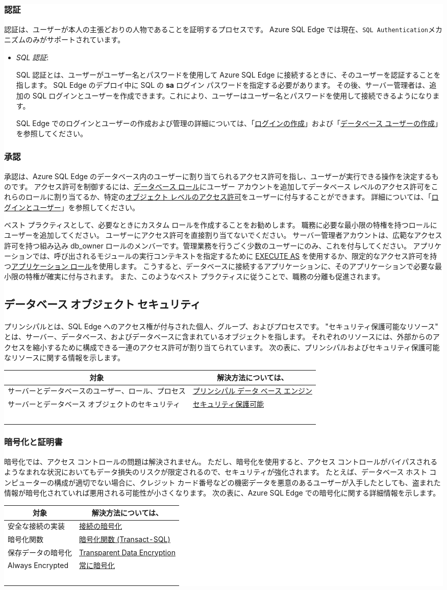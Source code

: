 ### <a name="authentication"></a>認証  
認証は、ユーザーが本人の主張どおりの人物であることを証明するプロセスです。 Azure SQL Edge では現在、`SQL Authentication`メカニズムのみがサポートされています。

- *SQL 認証*:

    SQL 認証とは、ユーザーがユーザー名とパスワードを使用して Azure SQL Edge に接続するときに、そのユーザーを認証することを指します。 SQL Edge のデプロイ中に SQL の **sa** ログイン パスワードを指定する必要があります。 その後、サーバー管理者は、追加の SQL ログインとユーザーを作成できます。これにより、ユーザーはユーザー名とパスワードを使用して接続できるようになります。

    SQL Edge でのログインとユーザーの作成および管理の詳細については、「[ログインの作成](https://docs.microsoft.com/sql/relational-databases/security/authentication-access/create-a-login)」および「[データベース ユーザーの作成](https://docs.microsoft.com/sql/relational-databases/security/authentication-access/create-a-database-user)」を参照してください。

### <a name="authorization"></a>承認   

承認は、Azure SQL Edge のデータベース内のユーザーに割り当てられるアクセス許可を指し、ユーザーが実行できる操作を決定するものです。 アクセス許可を制御するには、[データベース ロール](https://docs.microsoft.com/sql/relational-databases/security/authentication-access/database-level-roles)にユーザー アカウントを追加してデータベース レベルのアクセス許可をこれらのロールに割り当てるか、特定の[オブジェクト レベルのアクセス許可](https://docs.microsoft.com/sql/relational-databases/security/permissions-database-engine)をユーザーに付与することができます。 詳細については、「[ログインとユーザー](https://docs.microsoft.com/azure/azure-sql/database/logins-create-manage)」を参照してください。

ベスト プラクティスとして、必要なときにカスタム ロールを作成することをお勧めします。 職務に必要な最小限の特権を持つロールにユーザーを追加してください。 ユーザーにアクセス許可を直接割り当てないでください。 サーバー管理者アカウントは、広範なアクセス許可を持つ組み込み db_owner ロールのメンバーです。管理業務を行うごく少数のユーザーにのみ、これを付与してください。 アプリケーションでは、呼び出されるモジュールの実行コンテキストを指定するために [EXECUTE AS](https://docs.microsoft.com/sql/t-sql/statements/execute-as-clause-transact-sql) を使用するか、限定的なアクセス許可を持つ[アプリケーション ロール](https://docs.microsoft.com/sql/relational-databases/security/authentication-access/application-roles)を使用します。 こうすると、データベースに接続するアプリケーションに、そのアプリケーションで必要な最小限の特権が確実に付与されます。 また、このようなベスト プラクティスに従うことで、職務の分離も促進されます。

## <a name="database-object-security"></a>データベース オブジェクト セキュリティ

プリンシパルとは、SQL Edge へのアクセス権が付与された個人、グループ、およびプロセスです。 "セキュリティ保護可能なリソース" とは、サーバー、データベース、およびデータベースに含まれているオブジェクトを指します。 それぞれのリソースには、外部からのアクセスを縮小するために構成できる一連のアクセス許可が割り当てられています。 次の表に、プリンシパルおよびセキュリティ保護可能なリソースに関する情報を示します。

|対象|解決方法については、|  
|---------------------------|---------|  
|サーバーとデータベースのユーザー、ロール、プロセス|[プリンシパル データ ベース エンジン](https://docs.microsoft.com/sql/relational-databases/security/authentication-access/principals-database-engine)|  
|サーバーとデータベース オブジェクトのセキュリティ|[セキュリティ保護可能](https://docs.microsoft.com/sql/relational-databases/security/securables)|
| &nbsp; | &nbsp; |

### <a name="encryption-and-certificates"></a>暗号化と証明書  
 
暗号化では、アクセス コントロールの問題は解決されません。 ただし、暗号化を使用すると、アクセス コントロールがバイパスされるようなまれな状況においてもデータ損失のリスクが限定されるので、セキュリティが強化されます。 たとえば、データベース ホスト コンピューターの構成が適切でない場合に、クレジット カード番号などの機密データを悪意のあるユーザーが入手したとしても、盗まれた情報が暗号化されていれば悪用される可能性が小さくなります。 次の表に、Azure SQL Edge での暗号化に関する詳細情報を示します。  
  
|対象|解決方法については、|  
|---------------------------|---------|  
|安全な接続の実装|[接続の暗号化](https://docs.microsoft.com/sql/linux/sql-server-linux-encrypted-connections)|  
|暗号化関数|[暗号化関数 &#40;Transact-SQL&#41;](https://docs.microsoft.com/sql/t-sql/functions/cryptographic-functions-transact-sql)|
|保存データの暗号化|[Transparent Data Encryption](https://docs.microsoft.com/sql/relational-databases/security/encryption/transparent-data-encryption)|
|Always Encrypted|[常に暗号化](https://docs.microsoft.com/sql/relational-databases/security/encryption/always-encrypted-database-engine)|
| &nbsp; | &nbsp; |
